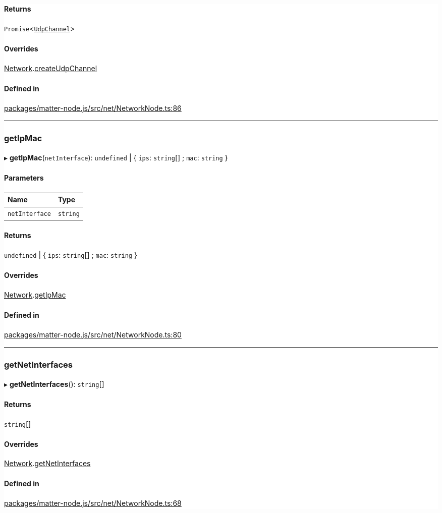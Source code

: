 #### Returns

`Promise`<[`UdpChannel`](../interfaces/net_export.UdpChannel.md)\>

#### Overrides

[Network](net_export.Network.md).[createUdpChannel](net_export.Network.md#createudpchannel)

#### Defined in

[packages/matter-node.js/src/net/NetworkNode.ts:86](https://github.com/project-chip/matter.js/blob/16d5b0d/packages/matter-node.js/src/net/NetworkNode.ts#L86)

___

### getIpMac

▸ **getIpMac**(`netInterface`): `undefined` \| { `ips`: `string`[] ; `mac`: `string`  }

#### Parameters

| Name | Type |
| :------ | :------ |
| `netInterface` | `string` |

#### Returns

`undefined` \| { `ips`: `string`[] ; `mac`: `string`  }

#### Overrides

[Network](net_export.Network.md).[getIpMac](net_export.Network.md#getipmac)

#### Defined in

[packages/matter-node.js/src/net/NetworkNode.ts:80](https://github.com/project-chip/matter.js/blob/16d5b0d/packages/matter-node.js/src/net/NetworkNode.ts#L80)

___

### getNetInterfaces

▸ **getNetInterfaces**(): `string`[]

#### Returns

`string`[]

#### Overrides

[Network](net_export.Network.md).[getNetInterfaces](net_export.Network.md#getnetinterfaces)

#### Defined in

[packages/matter-node.js/src/net/NetworkNode.ts:68](https://github.com/project-chip/matter.js/blob/16d5b0d/packages/matter-node.js/src/net/NetworkNode.ts#L68)
